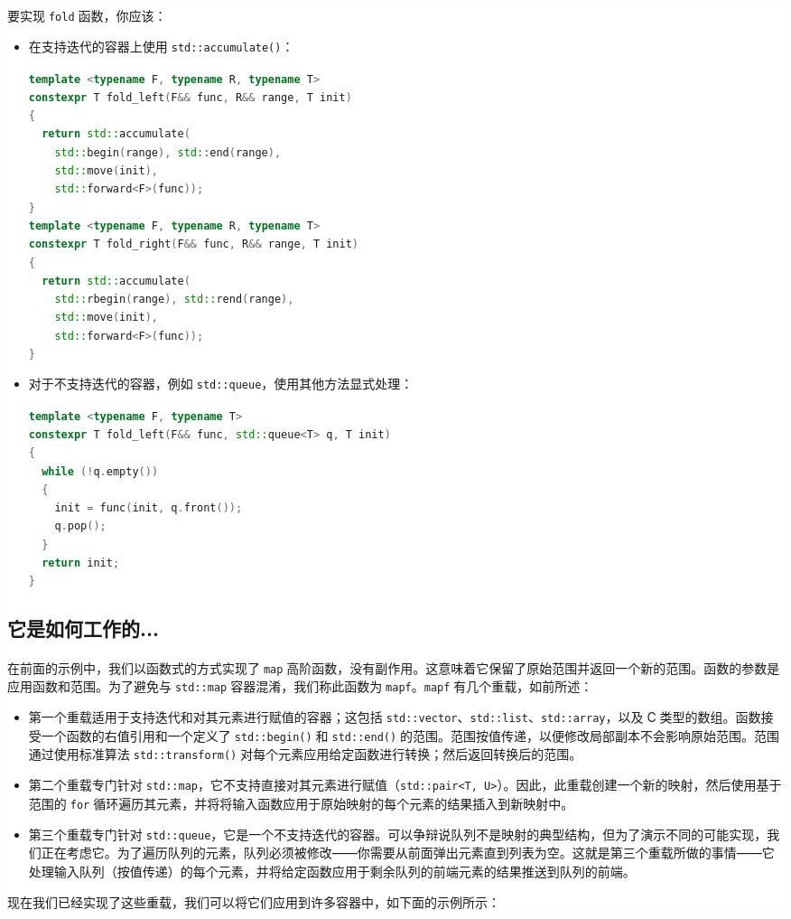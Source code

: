 要实现 `fold` 函数，你应该：

+   在支持迭代的容器上使用 `std::accumulate()`：

    ```cpp
    template <typename F, typename R, typename T>
    constexpr T fold_left(F&& func, R&& range, T init)
    {
      return std::accumulate(
        std::begin(range), std::end(range),
        std::move(init),
        std::forward<F>(func));
    }
    template <typename F, typename R, typename T>
    constexpr T fold_right(F&& func, R&& range, T init)
    {
      return std::accumulate(
        std::rbegin(range), std::rend(range),
        std::move(init),
        std::forward<F>(func));
    } 
    ```

+   对于不支持迭代的容器，例如 `std::queue`，使用其他方法显式处理：

    ```cpp
    template <typename F, typename T>
    constexpr T fold_left(F&& func, std::queue<T> q, T init)
    {
      while (!q.empty())
      {
        init = func(init, q.front());
        q.pop();
      }
      return init;
    } 
    ```

## 它是如何工作的...

在前面的示例中，我们以函数式的方式实现了 `map` 高阶函数，没有副作用。这意味着它保留了原始范围并返回一个新的范围。函数的参数是应用函数和范围。为了避免与 `std::map` 容器混淆，我们称此函数为 `mapf`。`mapf` 有几个重载，如前所述：

+   第一个重载适用于支持迭代和对其元素进行赋值的容器；这包括 `std::vector`、`std::list`、`std::array`，以及 C 类型的数组。函数接受一个函数的右值引用和一个定义了 `std::begin()` 和 `std::end()` 的范围。范围按值传递，以便修改局部副本不会影响原始范围。范围通过使用标准算法 `std::transform()` 对每个元素应用给定函数进行转换；然后返回转换后的范围。

+   第二个重载专门针对 `std::map`，它不支持直接对其元素进行赋值（`std::pair<T, U>`）。因此，此重载创建一个新的映射，然后使用基于范围的 `for` 循环遍历其元素，并将将输入函数应用于原始映射的每个元素的结果插入到新映射中。

+   第三个重载专门针对 `std::queue`，它是一个不支持迭代的容器。可以争辩说队列不是映射的典型结构，但为了演示不同的可能实现，我们正在考虑它。为了遍历队列的元素，队列必须被修改——你需要从前面弹出元素直到列表为空。这就是第三个重载所做的事情——它处理输入队列（按值传递）的每个元素，并将给定函数应用于剩余队列的前端元素的结果推送到队列的前端。

现在我们已经实现了这些重载，我们可以将它们应用到许多容器中，如下面的示例所示：
